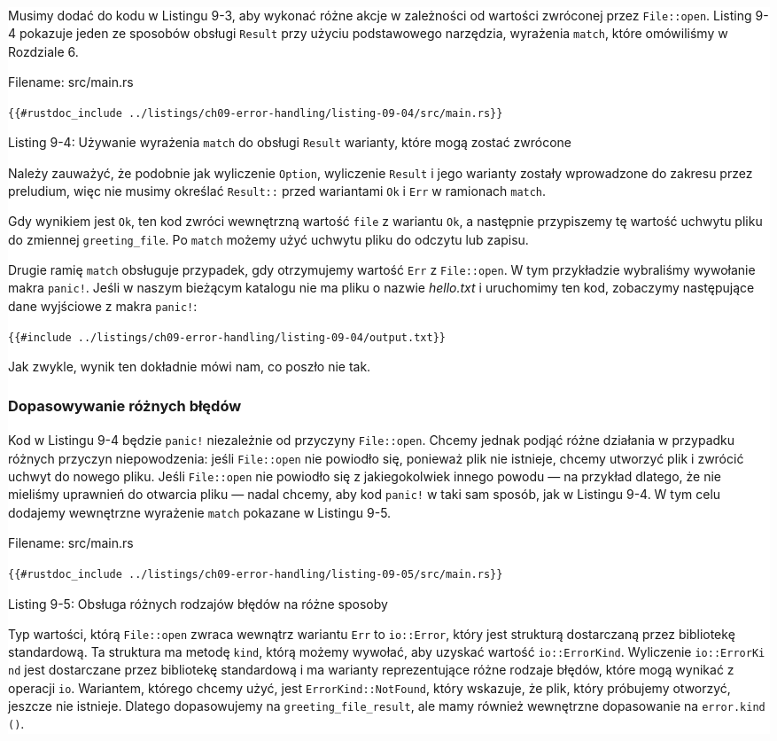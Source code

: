 Musimy dodać do kodu w Listingu 9-3, aby wykonać różne akcje w zależności
od wartości zwróconej przez `File::open`. Listing 9-4 pokazuje jeden ze sposobów obsługi
`Result` przy użyciu podstawowego narzędzia, wyrażenia `match`, które omówiliśmy w
Rozdziale 6.

<span class="filename">Filename: src/main.rs</span>

```rust,should_panic
{{#rustdoc_include ../listings/ch09-error-handling/listing-09-04/src/main.rs}}
```

<span class="caption">Listing 9-4: Używanie wyrażenia `match` do obsługi
`Result` warianty, które mogą zostać zwrócone</span>

Należy zauważyć, że podobnie jak wyliczenie `Option`, wyliczenie `Result` i jego warianty zostały
wprowadzone do zakresu przez preludium, więc nie musimy określać `Result::`
przed wariantami `Ok` i `Err` w ramionach `match`.

Gdy wynikiem jest `Ok`, ten kod zwróci wewnętrzną wartość `file` z
wariantu `Ok`, a następnie przypiszemy tę wartość uchwytu pliku do zmiennej
`greeting_file`. Po `match` możemy użyć uchwytu pliku do odczytu lub
zapisu.

Drugie ramię `match` obsługuje przypadek, gdy otrzymujemy wartość `Err` z
`File::open`. W tym przykładzie wybraliśmy wywołanie makra `panic!`. Jeśli
w naszym bieżącym katalogu nie ma pliku o nazwie *hello.txt* i uruchomimy ten
kod, zobaczymy następujące dane wyjściowe z makra `panic!`:

```console
{{#include ../listings/ch09-error-handling/listing-09-04/output.txt}}
```

Jak zwykle, wynik ten dokładnie mówi nam, co poszło nie tak.

### Dopasowywanie różnych błędów

Kod w Listingu 9-4 będzie `panic!`  niezależnie od przyczyny `File::open`.
Chcemy jednak podjąć różne działania w przypadku różnych przyczyn niepowodzenia: jeśli
`File::open` nie powiodło się, ponieważ plik nie istnieje, chcemy utworzyć plik
i zwrócić uchwyt do nowego pliku. Jeśli `File::open` nie powiodło się z jakiegokolwiek innego
powodu — na przykład dlatego, że nie mieliśmy uprawnień do otwarcia pliku — nadal chcemy, aby kod `panic!`  w taki sam sposób, jak w Listingu 9-4. W tym celu
dodajemy wewnętrzne wyrażenie `match` pokazane w Listingu 9-5.

<span class="filename">Filename: src/main.rs</span>



```rust,ignore
{{#rustdoc_include ../listings/ch09-error-handling/listing-09-05/src/main.rs}}
```

<span class="caption">Listing 9-5: Obsługa różnych rodzajów błędów na różne sposoby</span>

Typ wartości, którą `File::open` zwraca wewnątrz wariantu `Err` to
`io::Error`, który jest strukturą dostarczaną przez bibliotekę standardową. Ta struktura
ma metodę `kind`, którą możemy wywołać, aby uzyskać wartość `io::ErrorKind`. Wyliczenie
`io::ErrorKind` jest dostarczane przez bibliotekę standardową i ma warianty
reprezentujące różne rodzaje błędów, które mogą wynikać z operacji `io`. Wariantem, którego chcemy użyć, jest `ErrorKind::NotFound`, który wskazuje,
że plik, który próbujemy otworzyć, jeszcze nie istnieje. Dlatego dopasowujemy na
`greeting_file_result`, ale mamy również wewnętrzne dopasowanie na `error.kind()`.

